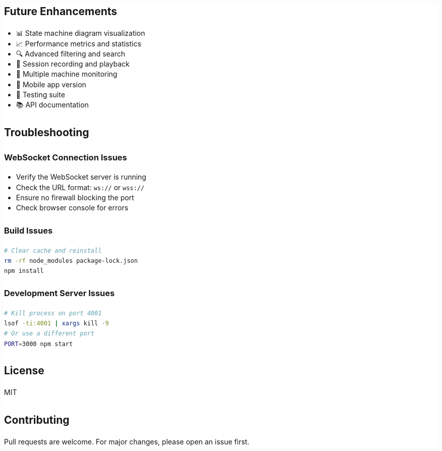 ## Future Enhancements

- 📊 State machine diagram visualization
- 📈 Performance metrics and statistics
- 🔍 Advanced filtering and search
- 💾 Session recording and playback
- 🎯 Multiple machine monitoring
- 📱 Mobile app version
- 🧪 Testing suite
- 📚 API documentation

## Troubleshooting

### WebSocket Connection Issues
- Verify the WebSocket server is running
- Check the URL format: `ws://` or `wss://`
- Ensure no firewall blocking the port
- Check browser console for errors

### Build Issues
```bash
# Clear cache and reinstall
rm -rf node_modules package-lock.json
npm install
```

### Development Server Issues
```bash
# Kill process on port 4001
lsof -ti:4001 | xargs kill -9
# Or use a different port
PORT=3000 npm start
```

## License

MIT

## Contributing

Pull requests are welcome. For major changes, please open an issue first.